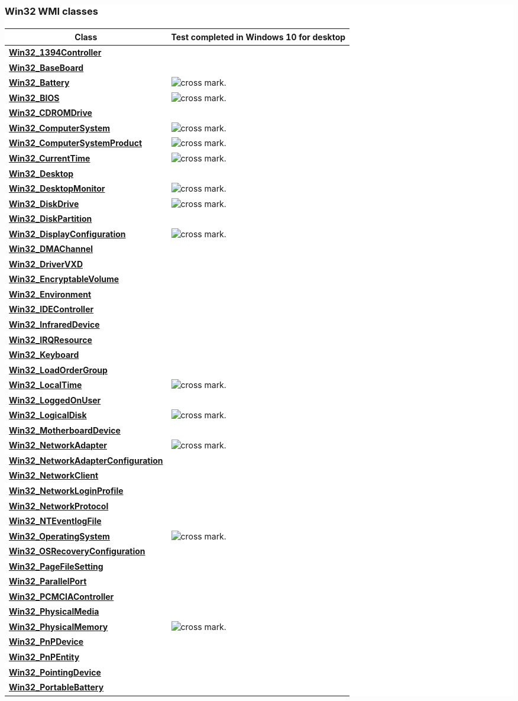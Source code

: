  

### Win32 WMI classes

| Class                                                                    | Test completed in Windows 10 for desktop |
|--------------------------------------------------------------------------|------------------------------------------|
[**Win32\_1394Controller**](/windows/win32/cimwin32prov/win32-1394controller) |
[**Win32\_BaseBoard**](/windows/win32/cimwin32prov/win32-baseboard)      |
[**Win32\_Battery**](/windows/win32/cimwin32prov/win32-battery)        | ![cross mark.](images/checkmark.png)
[**Win32\_BIOS**](/windows/win32/cimwin32prov/win32-bios)           | ![cross mark.](images/checkmark.png)
[**Win32\_CDROMDrive**](/windows/win32/cimwin32prov/win32-cdromdrive)     |
[**Win32\_ComputerSystem**](/windows/win32/cimwin32prov/win32-computersystem) | ![cross mark.](images/checkmark.png)
[**Win32\_ComputerSystemProduct**](/windows/win32/cimwin32prov/win32-computersystemproduct) | ![cross mark.](images/checkmark.png)
[**Win32\_CurrentTime**](/previous-versions/windows/desktop/wmitimepprov/win32-currenttime)    | ![cross mark.](images/checkmark.png)
[**Win32\_Desktop**](/windows/win32/cimwin32prov/win32-desktop)        |
[**Win32\_DesktopMonitor**](/windows/win32/cimwin32prov/win32-desktopmonitor) |![cross mark.](images/checkmark.png)
[**Win32\_DiskDrive**](/windows/win32/cimwin32prov/win32-diskdrive)      | ![cross mark.](images/checkmark.png)
[**Win32\_DiskPartition**](/windows/win32/cimwin32prov/win32-diskpartition)  |
[**Win32\_DisplayConfiguration**](/previous-versions//aa394137(v=vs.85)) | ![cross mark.](images/checkmark.png)
[**Win32\_DMAChannel**](/windows/win32/cimwin32prov/win32-dmachannel)     | 
[**Win32\_DriverVXD**](/previous-versions//aa394141(v=vs.85))      |
[**Win32\_EncryptableVolume**](/windows/win32/secprov/win32-encryptablevolume) |
[**Win32\_Environment**](/windows/win32/cimwin32prov/win32-environment)    |
[**Win32\_IDEController**](/windows/win32/cimwin32prov/win32-idecontroller)  |
[**Win32\_InfraredDevice**](/windows/win32/cimwin32prov/win32-infrareddevice) |
[**Win32\_IRQResource**](/windows/win32/cimwin32prov/win32-irqresource)    |
[**Win32\_Keyboard**](/windows/win32/cimwin32prov/win32-keyboard)       |
[**Win32\_LoadOrderGroup**](/windows/win32/cimwin32prov/win32-loadordergroup) |
[**Win32\_LocalTime**](/previous-versions/windows/desktop/wmitimepprov/win32-localtime)      | ![cross mark.](images/checkmark.png)
[**Win32\_LoggedOnUser**](/windows/win32/cimwin32prov/win32-loggedonuser)   |
[**Win32\_LogicalDisk**](/windows/win32/cimwin32prov/win32-logicaldisk)    | ![cross mark.](images/checkmark.png)
[**Win32\_MotherboardDevice**](/windows/win32/cimwin32prov/win32-motherboarddevice) |
[**Win32\_NetworkAdapter**](/windows/win32/cimwin32prov/win32-networkadapter) | ![cross mark.](images/checkmark.png)
[**Win32\_NetworkAdapterConfiguration**](/windows/win32/cimwin32prov/win32-networkadapterconfiguration) |
[**Win32\_NetworkClient**](/windows/win32/cimwin32prov/win32-networkclient)  |
[**Win32\_NetworkLoginProfile**](/windows/win32/cimwin32prov/win32-networkloginprofile) |
[**Win32\_NetworkProtocol**](/windows/win32/cimwin32prov/win32-networkprotocol) |
[**Win32\_NTEventlogFile**](/previous-versions/windows/desktop/legacy/aa394225(v=vs.85))  |
[**Win32\_OperatingSystem**](/windows/win32/cimwin32prov/win32-operatingsystem) | ![cross mark.](images/checkmark.png)
[**Win32\_OSRecoveryConfiguration**](/windows/win32/cimwin32prov/win32-osrecoveryconfiguration) |
[**Win32\_PageFileSetting**](/windows/win32/cimwin32prov/win32-pagefilesetting) |
[**Win32\_ParallelPort**](/windows/win32/cimwin32prov/win32-parallelport) |
[**Win32\_PCMCIAController**](/windows/win32/cimwin32prov/win32-pcmciacontroller) |
[**Win32\_PhysicalMedia**](/previous-versions/windows/desktop/cimwin32a/win32-physicalmedia)                                   |  
[**Win32\_PhysicalMemory**](/windows/win32/cimwin32prov/win32-physicalmemory)   | ![cross mark.](images/checkmark.png)
[**Win32\_PnPDevice**](/windows/win32/cimwin32prov/win32-pnpdevice)        |  
[**Win32\_PnPEntity**](/windows/win32/cimwin32prov/win32-pnpentity)        |  
[**Win32\_PointingDevice**](/windows/win32/cimwin32prov/win32-pointingdevice)   |
[**Win32\_PortableBattery**](/windows/win32/cimwin32prov/win32-portablebattery)  |